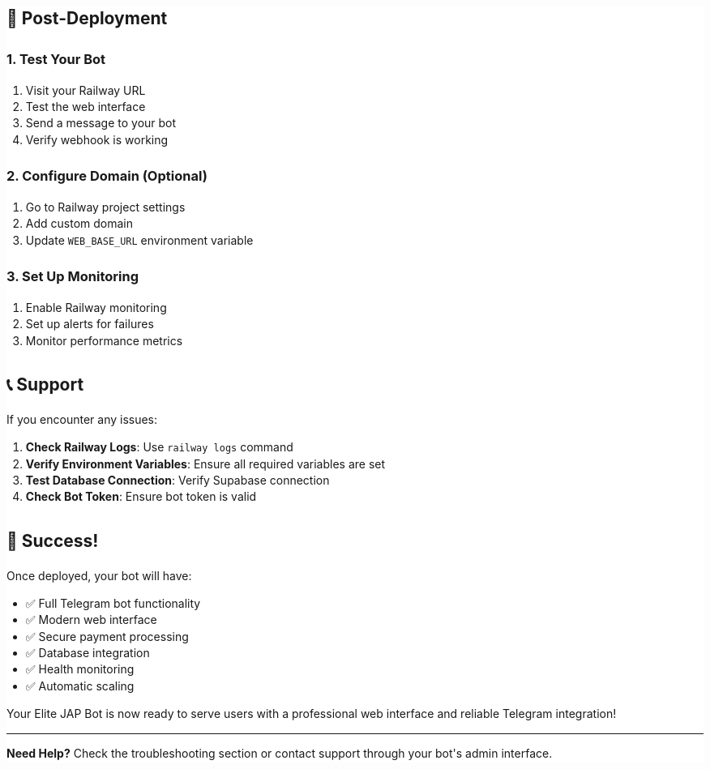 ## 🎯 Post-Deployment

### 1. Test Your Bot
1. Visit your Railway URL
2. Test the web interface
3. Send a message to your bot
4. Verify webhook is working

### 2. Configure Domain (Optional)
1. Go to Railway project settings
2. Add custom domain
3. Update `WEB_BASE_URL` environment variable

### 3. Set Up Monitoring
1. Enable Railway monitoring
2. Set up alerts for failures
3. Monitor performance metrics

## 📞 Support

If you encounter any issues:

1. **Check Railway Logs**: Use `railway logs` command
2. **Verify Environment Variables**: Ensure all required variables are set
3. **Test Database Connection**: Verify Supabase connection
4. **Check Bot Token**: Ensure bot token is valid

## 🎉 Success!

Once deployed, your bot will have:
- ✅ Full Telegram bot functionality
- ✅ Modern web interface
- ✅ Secure payment processing
- ✅ Database integration
- ✅ Health monitoring
- ✅ Automatic scaling

Your Elite JAP Bot is now ready to serve users with a professional web interface and reliable Telegram integration!

---

**Need Help?** Check the troubleshooting section or contact support through your bot's admin interface.